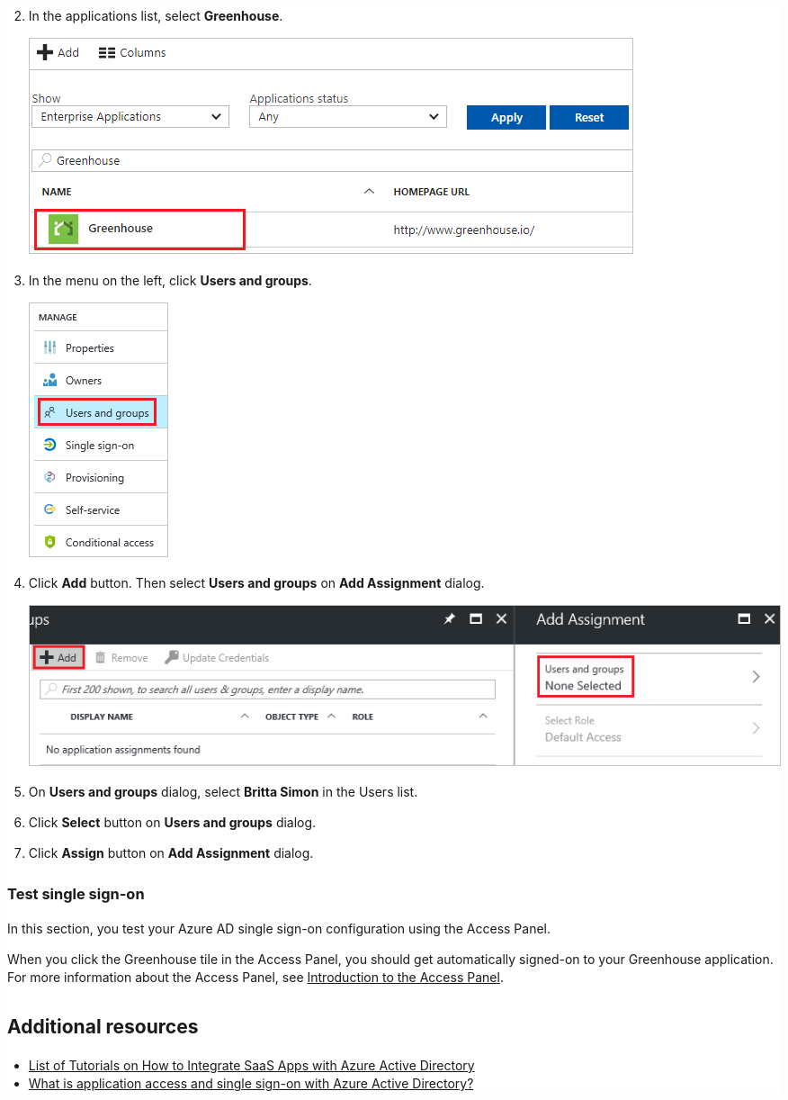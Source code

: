 2. In the applications list, select **Greenhouse**.

	![The Greenhouse link in the Applications list](./media/active-directory-saas-greenhouse-tutorial/tutorial_greenhouse_app.png)  

3. In the menu on the left, click **Users and groups**.

	![The "Users and groups" link][202]

4. Click **Add** button. Then select **Users and groups** on **Add Assignment** dialog.

	![The Add Assignment pane][203]

5. On **Users and groups** dialog, select **Britta Simon** in the Users list.

6. Click **Select** button on **Users and groups** dialog.

7. Click **Assign** button on **Add Assignment** dialog.
	
### Test single sign-on

In this section, you test your Azure AD single sign-on configuration using the Access Panel.

When you click the Greenhouse tile in the Access Panel, you should get automatically signed-on to your Greenhouse application.
For more information about the Access Panel, see [Introduction to the Access Panel](active-directory-saas-access-panel-introduction.md).

## Additional resources

* [List of Tutorials on How to Integrate SaaS Apps with Azure Active Directory](active-directory-saas-tutorial-list.md)
* [What is application access and single sign-on with Azure Active Directory?](active-directory-appssoaccess-whatis.md)



[1]: ./media/active-directory-saas-greenhouse-tutorial/tutorial_general_01.png
[2]: ./media/active-directory-saas-greenhouse-tutorial/tutorial_general_02.png
[3]: ./media/active-directory-saas-greenhouse-tutorial/tutorial_general_03.png
[4]: ./media/active-directory-saas-greenhouse-tutorial/tutorial_general_04.png

[100]: ./media/active-directory-saas-greenhouse-tutorial/tutorial_general_100.png

[200]: ./media/active-directory-saas-greenhouse-tutorial/tutorial_general_200.png
[201]: ./media/active-directory-saas-greenhouse-tutorial/tutorial_general_201.png
[202]: ./media/active-directory-saas-greenhouse-tutorial/tutorial_general_202.png
[203]: ./media/active-directory-saas-greenhouse-tutorial/tutorial_general_203.png

